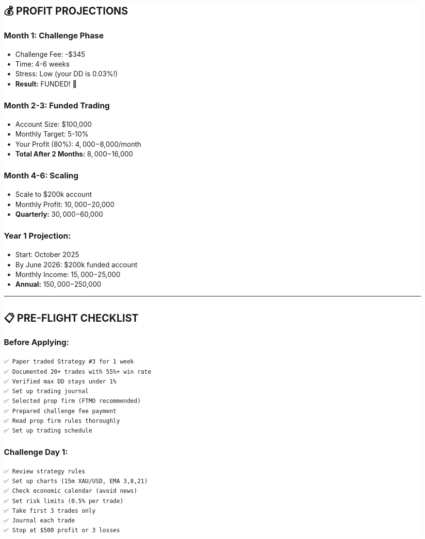
## 💰 PROFIT PROJECTIONS

### **Month 1: Challenge Phase**
- Challenge Fee: -$345
- Time: 4-6 weeks
- Stress: Low (your DD is 0.03%!)
- **Result:** FUNDED! 🎉

### **Month 2-3: Funded Trading**
- Account Size: $100,000
- Monthly Target: 5-10%
- Your Profit (80%): $4,000-$8,000/month
- **Total After 2 Months:** $8,000-$16,000

### **Month 4-6: Scaling**
- Scale to $200k account
- Monthly Profit: $10,000-$20,000
- **Quarterly:** $30,000-$60,000

### **Year 1 Projection:**
- Start: October 2025
- By June 2026: $200k funded account
- Monthly Income: $15,000-$25,000
- **Annual:** $150,000-$250,000

---

## 📋 PRE-FLIGHT CHECKLIST

### **Before Applying:**
```
✅ Paper traded Strategy #3 for 1 week
✅ Documented 20+ trades with 55%+ win rate
✅ Verified max DD stays under 1%
✅ Set up trading journal
✅ Selected prop firm (FTMO recommended)
✅ Prepared challenge fee payment
✅ Read prop firm rules thoroughly
✅ Set up trading schedule
```

### **Challenge Day 1:**
```
✅ Review strategy rules
✅ Set up charts (15m XAU/USD, EMA 3,8,21)
✅ Check economic calendar (avoid news)
✅ Set risk limits (0.5% per trade)
✅ Take first 3 trades only
✅ Journal each trade
✅ Stop at $500 profit or 3 losses
```
